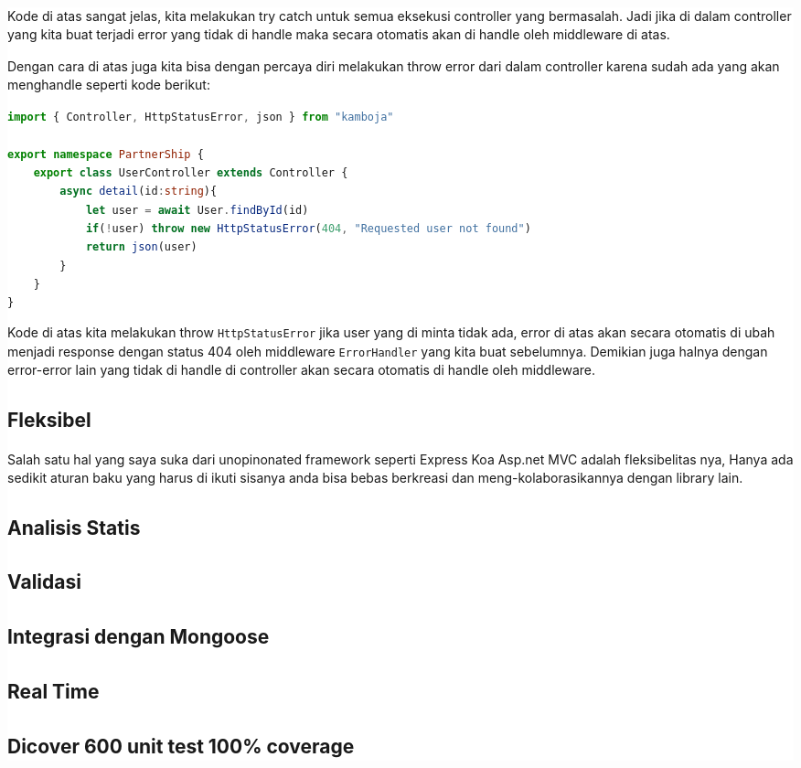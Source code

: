 Kode di atas sangat jelas, kita melakukan try catch untuk semua eksekusi controller yang bermasalah. Jadi jika di dalam controller yang kita buat terjadi error yang tidak di handle maka secara otomatis akan di handle oleh middleware di atas.

Dengan cara di atas juga kita bisa dengan percaya diri melakukan throw error dari dalam controller karena sudah ada yang akan menghandle seperti kode berikut:

```typescript
import { Controller, HttpStatusError, json } from "kamboja"

export namespace PartnerShip {
    export class UserController extends Controller {
        async detail(id:string){
            let user = await User.findById(id)
            if(!user) throw new HttpStatusError(404, "Requested user not found")
            return json(user)
        }
    }
}
```

Kode di atas kita melakukan throw `HttpStatusError` jika user yang di minta tidak ada, error di atas akan secara otomatis di ubah menjadi response dengan status 404 oleh middleware  `ErrorHandler` yang kita buat sebelumnya. Demikian juga halnya dengan error-error lain yang tidak di handle di controller akan secara otomatis di handle oleh middleware.

## Fleksibel 
Salah satu hal yang saya suka dari unopinonated framework seperti Express Koa Asp.net MVC adalah fleksibelitas nya, Hanya ada sedikit aturan baku yang harus di ikuti sisanya anda bisa bebas berkreasi dan meng-kolaborasikannya dengan library lain.




## Analisis Statis

## Validasi

## Integrasi dengan Mongoose

## Real Time

## Dicover 600 unit test 100% coverage